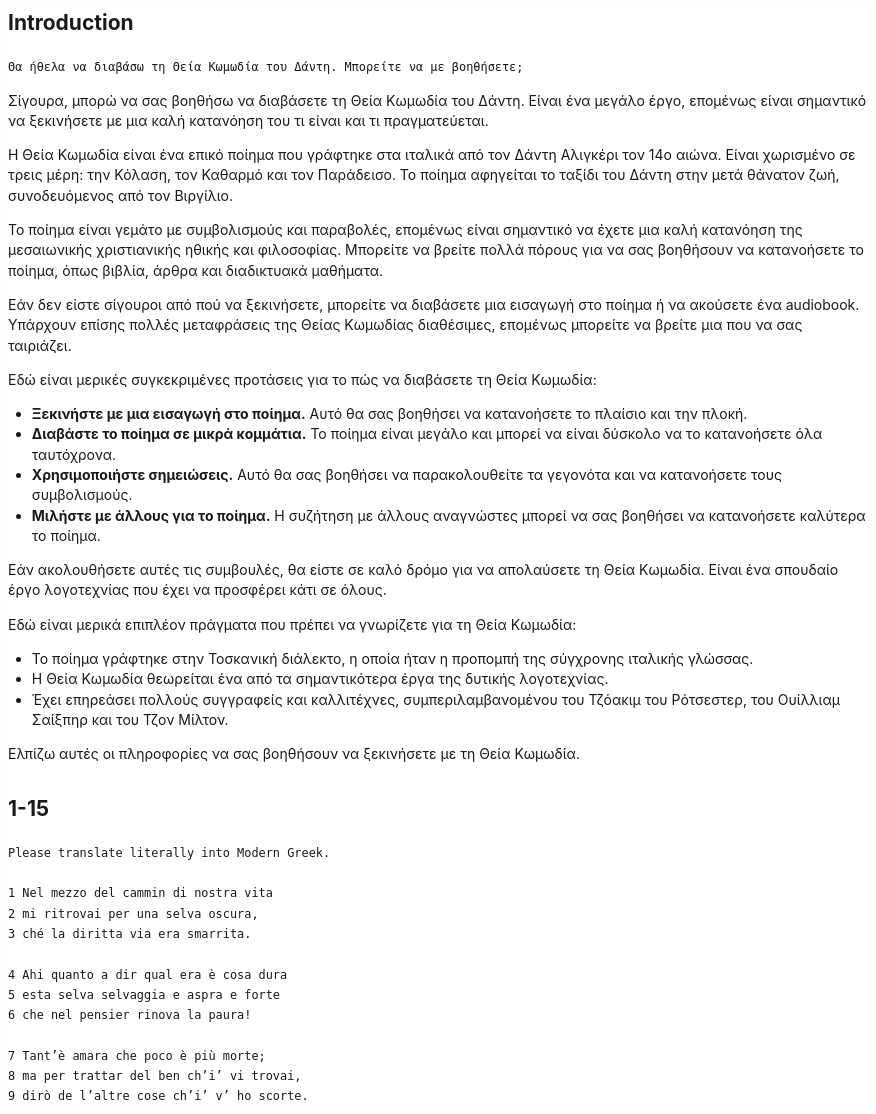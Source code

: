 ## Introduction

    Θα ήθελα να διαβάσω τη Θεία Κωμωδία του Δάντη. Μπορείτε να με βοηθήσετε;

Σίγουρα, μπορώ να σας βοηθήσω να διαβάσετε τη Θεία Κωμωδία του Δάντη. Είναι ένα μεγάλο έργο, επομένως είναι σημαντικό να ξεκινήσετε με μια καλή κατανόηση του τι είναι και τι πραγματεύεται.

Η Θεία Κωμωδία είναι ένα επικό ποίημα που γράφτηκε στα ιταλικά από τον Δάντη Αλιγκέρι τον 14ο αιώνα. Είναι χωρισμένο σε τρεις μέρη: την Κόλαση, τον Καθαρμό και τον Παράδεισο. Το ποίημα αφηγείται το ταξίδι του Δάντη στην μετά θάνατον ζωή, συνοδευόμενος από τον Βιργίλιο.

Το ποίημα είναι γεμάτο με συμβολισμούς και παραβολές, επομένως είναι σημαντικό να έχετε μια καλή κατανόηση της μεσαιωνικής χριστιανικής ηθικής και φιλοσοφίας. Μπορείτε να βρείτε πολλά πόρους για να σας βοηθήσουν να κατανοήσετε το ποίημα, όπως βιβλία, άρθρα και διαδικτυακά μαθήματα.

Εάν δεν είστε σίγουροι από πού να ξεκινήσετε, μπορείτε να διαβάσετε μια εισαγωγή στο ποίημα ή να ακούσετε ένα audiobook. Υπάρχουν επίσης πολλές μεταφράσεις της Θείας Κωμωδίας διαθέσιμες, επομένως μπορείτε να βρείτε μια που να σας ταιριάζει.

Εδώ είναι μερικές συγκεκριμένες προτάσεις για το πώς να διαβάσετε τη Θεία Κωμωδία:

* **Ξεκινήστε με μια εισαγωγή στο ποίημα.** Αυτό θα σας βοηθήσει να κατανοήσετε το πλαίσιο και την πλοκή.
* **Διαβάστε το ποίημα σε μικρά κομμάτια.** Το ποίημα είναι μεγάλο και μπορεί να είναι δύσκολο να το κατανοήσετε όλα ταυτόχρονα.
* **Χρησιμοποιήστε σημειώσεις.** Αυτό θα σας βοηθήσει να παρακολουθείτε τα γεγονότα και να κατανοήσετε τους συμβολισμούς.
* **Μιλήστε με άλλους για το ποίημα.** Η συζήτηση με άλλους αναγνώστες μπορεί να σας βοηθήσει να κατανοήσετε καλύτερα το ποίημα.

Εάν ακολουθήσετε αυτές τις συμβουλές, θα είστε σε καλό δρόμο για να απολαύσετε τη Θεία Κωμωδία. Είναι ένα σπουδαίο έργο λογοτεχνίας που έχει να προσφέρει κάτι σε όλους.

Εδώ είναι μερικά επιπλέον πράγματα που πρέπει να γνωρίζετε για τη Θεία Κωμωδία:

* Το ποίημα γράφτηκε στην Τοσκανική διάλεκτο, η οποία ήταν η προπομπή της σύγχρονης ιταλικής γλώσσας.
* Η Θεία Κωμωδία θεωρείται ένα από τα σημαντικότερα έργα της δυτικής λογοτεχνίας.
* Έχει επηρεάσει πολλούς συγγραφείς και καλλιτέχνες, συμπεριλαμβανομένου του Τζόακιμ του Ρότσεστερ, του Ουίλλιαμ Σαίξπηρ και του Τζον Μίλτον.

Ελπίζω αυτές οι πληροφορίες να σας βοηθήσουν να ξεκινήσετε με τη Θεία Κωμωδία.

## 1-15

    Please translate literally into Modern Greek.
    
    1 Nel mezzo del cammin di nostra vita
    2 mi ritrovai per una selva oscura,
    3 ché la diritta via era smarrita.
    
    4 Ahi quanto a dir qual era è cosa dura
    5 esta selva selvaggia e aspra e forte
    6 che nel pensier rinova la paura!
    
    7 Tant’è amara che poco è più morte;
    8 ma per trattar del ben ch’i’ vi trovai,
    9 dirò de l’altre cose ch’i’ v’ ho scorte.
    